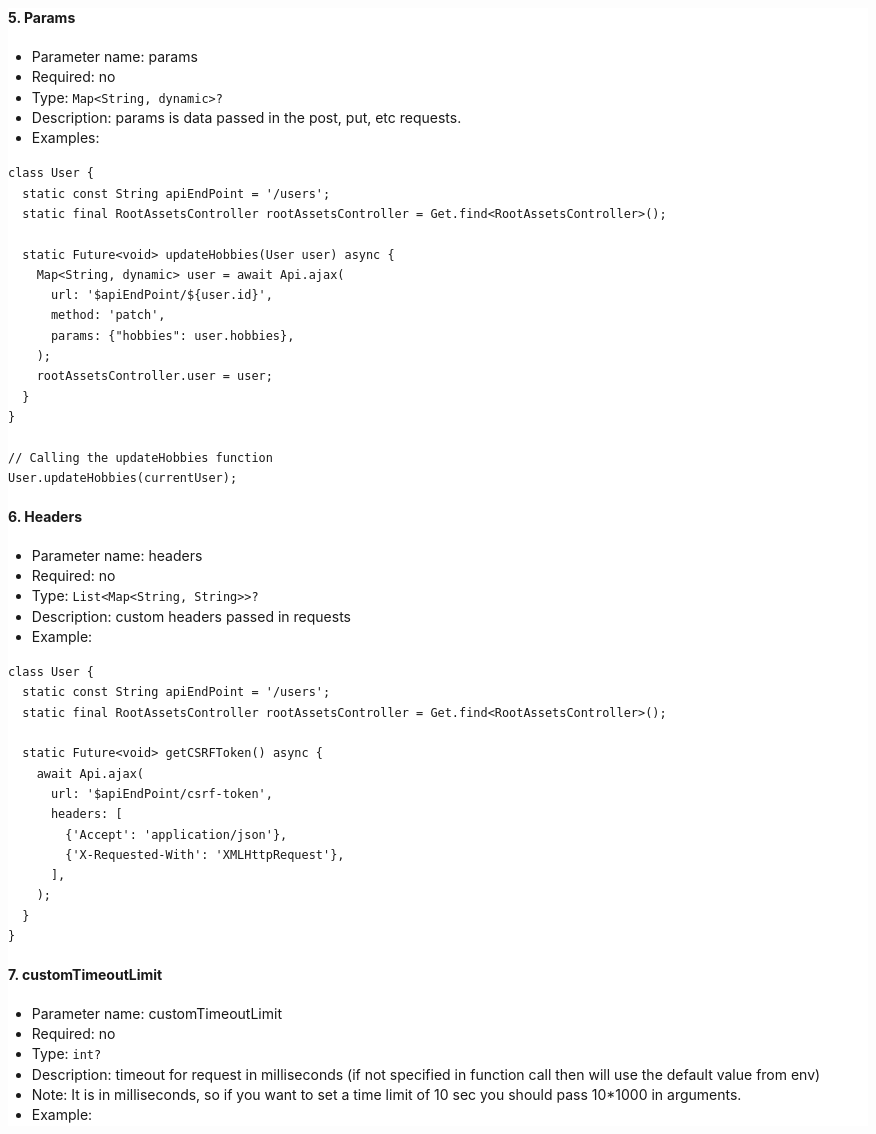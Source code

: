 #### 5. Params
- Parameter name: params
- Required: no
- Type: `Map<String, dynamic>?`
- Description: params is data passed in the post, put, etc requests.
- Examples:

```dart{9}
class User {
  static const String apiEndPoint = '/users';
  static final RootAssetsController rootAssetsController = Get.find<RootAssetsController>();

  static Future<void> updateHobbies(User user) async {
    Map<String, dynamic> user = await Api.ajax(
      url: '$apiEndPoint/${user.id}',
      method: 'patch',
      params: {"hobbies": user.hobbies},
    );
    rootAssetsController.user = user;
  }
}

// Calling the updateHobbies function
User.updateHobbies(currentUser);
```

#### 6. Headers
- Parameter name: headers
- Required: no
- Type: `List<Map<String, String>>?`
- Description: custom headers passed in requests
- Example:

```dart{8-11}
class User {
  static const String apiEndPoint = '/users';
  static final RootAssetsController rootAssetsController = Get.find<RootAssetsController>();

  static Future<void> getCSRFToken() async {
    await Api.ajax(
      url: '$apiEndPoint/csrf-token',
      headers: [
        {'Accept': 'application/json'},
        {'X-Requested-With': 'XMLHttpRequest'},
      ],
    );
  }
}
```

#### 7. customTimeoutLimit
- Parameter name: customTimeoutLimit
- Required: no
- Type: `int?`
- Description: timeout for request in milliseconds (if not specified in function call then will use the default value from env)
- Note: It is in milliseconds, so if you want to set a time limit of 10 sec you should pass 10*1000 in arguments.
- Example:
